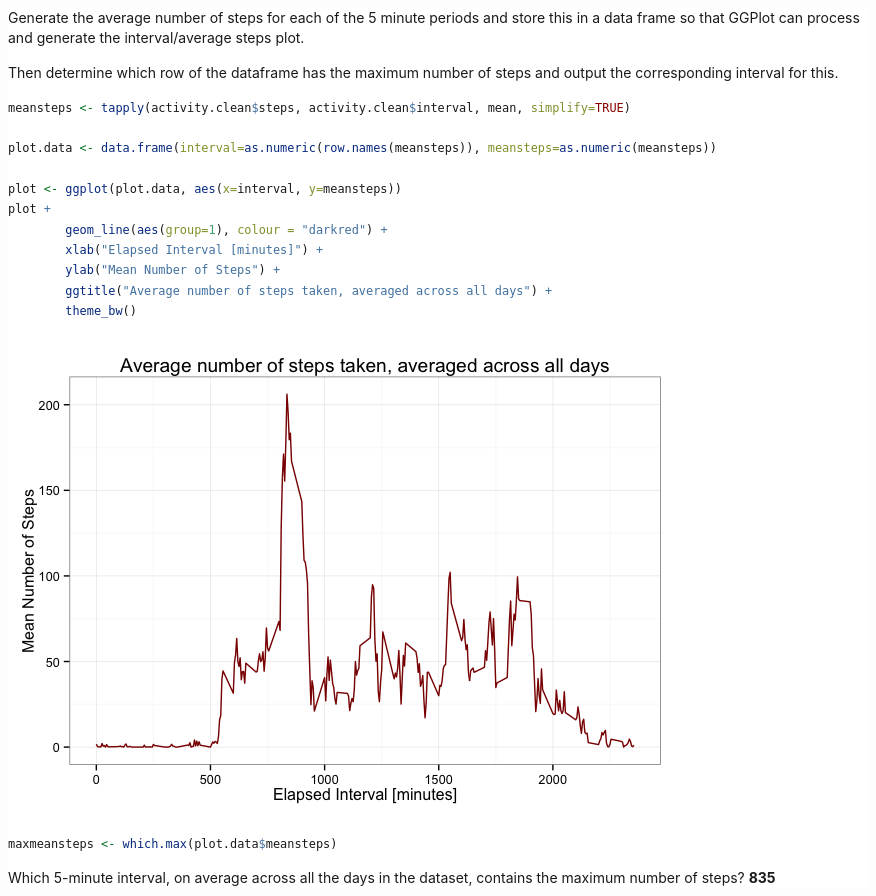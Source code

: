 Generate the average number of steps for each of the 5 minute periods and store this in a data frame so that GGPlot can process and generate the interval/average steps plot.

Then determine which row of the dataframe has the maximum number of steps and output the corresponding interval for this.


```r
meansteps <- tapply(activity.clean$steps, activity.clean$interval, mean, simplify=TRUE)

plot.data <- data.frame(interval=as.numeric(row.names(meansteps)), meansteps=as.numeric(meansteps))

plot <- ggplot(plot.data, aes(x=interval, y=meansteps))
plot +
        geom_line(aes(group=1), colour = "darkred") +
        xlab("Elapsed Interval [minutes]") +
        ylab("Mean Number of Steps") +
        ggtitle("Average number of steps taken, averaged across all days") +
        theme_bw()
```

![plot of chunk Q2AverageDaily](figures/Q2AverageDaily.png) 

```r
maxmeansteps <- which.max(plot.data$meansteps)
```

Which 5-minute interval, on average across all the days in the dataset, contains the maximum number of steps? **835**

